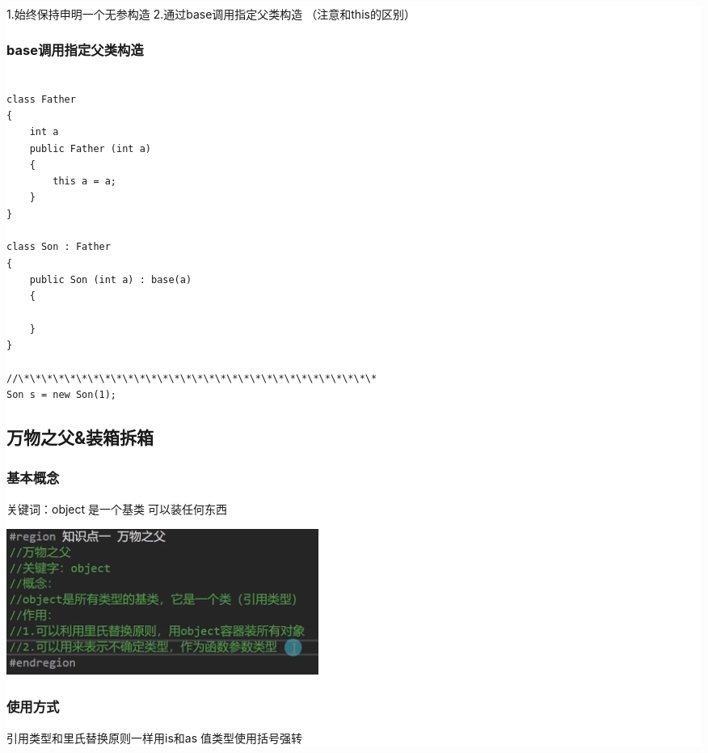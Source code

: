 1.始终保持申明一个无参构造
2.通过base调用指定父类构造 （注意和this的区别）
### base调用指定父类构造

```

class Father 
{
    int a 
    public Father (int a)
    {
        this a = a;
    }
}

class Son : Father
{
    public Son (int a) : base(a)
    {

    }
}

//\*\*\*\*\*\*\*\*\*\*\*\*\*\*\*\*\*\*\*\*\*\*\*\*\*\*\*\*\*\*\*
Son s = new Son(1);

```

## 万物之父&装箱拆箱

### 基本概念

关键词：object
是一个基类 可以装任何东西

![645011b6a7528bc0388027d59695f41.png](02核心img/1657626168952-888196aa-f6aa-462b-aa81-a6deba2247a3.png)

### 使用方式

引用类型和里氏替换原则一样用is和as
值类型使用括号强转
